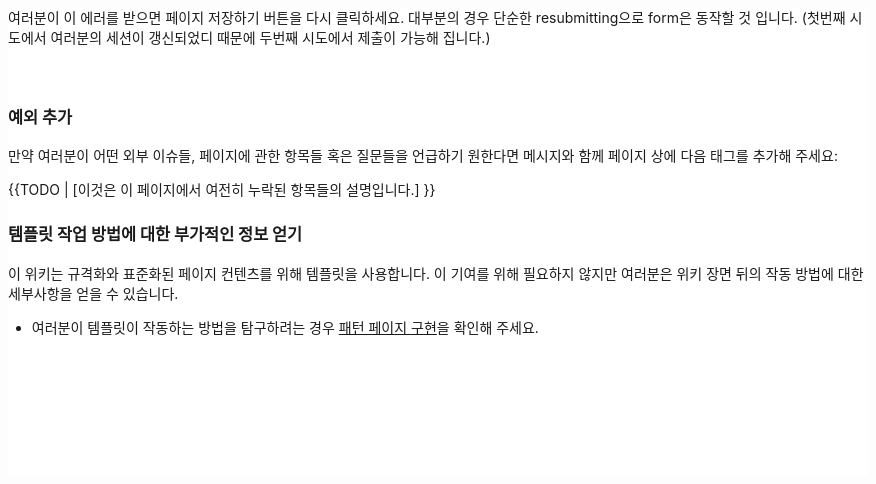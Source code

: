 </p><p>여러분이 이 에러를 받으면 페이지 저장하기 버튼을 다시 클릭하세요. 대부분의 경우 단순한 resubmitting으로 form은 동작할 것 입니다. (첫번째 시도에서 여러분의 세션이 갱신되었디 때문에 두번째 시도에서 제출이 가능해 집니다.)
</p>
</div>
<p><br />
</p>
<h3><span class="mw-headline" id=".EC.98.88.EC.99.B8_.EC.B6.94.EA.B0.80">예외 추가</span></h3>
<p>만약 여러분이 어떤 외부 이슈들, 페이지에 관한 항목들 혹은 질문들을 언급하기 원한다면 메시지와 함께 페이지 상에 다음 태그를 추가해 주세요:
</p><p>
{{TODO | [이것은 이 페이지에서 여전히 누락된 항목들의 설명입니다.] }} 
</p>
<h3><span class="mw-headline" id=".ED.85.9C.ED.94.8C.EB.A6.BF_.EC.9E.91.EC.97.85_.EB.B0.A9.EB.B2.95.EC.97.90_.EB.8C.80.ED.95.9C_.EB.B6.80.EA.B0.80.EC.A0.81.EC.9D.B8_.EC.A0.95.EB.B3.B4_.EC.96.BB.EA.B8.B0">템플릿 작업 방법에 대한 부가적인 정보 얻기</span></h3>
<p>이 위키는 규격화와 표준화된 페이지 컨텐츠를 위해 템플릿을 사용합니다. 이 기여를 위해 필요하지 않지만 여러분은 위키 장면 뒤의 작동 방법에 대한 세부사항을 얻을 수 있습니다.
</p>
<ul><li> 여러분이 템플릿이 작동하는 방법을 탐구하려는 경우 <a href="/wiki/WPD:Implementation_Patterns" title="WPD:Implementation Patterns"> 패턴 페이지 구현</a>을 확인해 주세요.</li></ul>
<p><br />
</p><p><br />
</p>
<div class="attribution">
<p><br />
</p><p><br />
</p>
</div>






